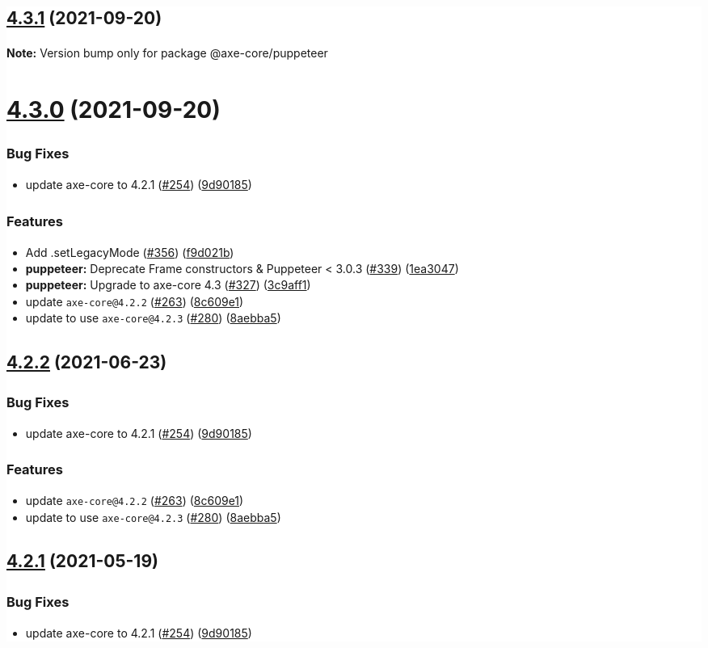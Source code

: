 ## [4.3.1](https://github.com/dequelabs/axe-core-npm/compare/v4.3.0...v4.3.1) (2021-09-20)

**Note:** Version bump only for package @axe-core/puppeteer

# [4.3.0](https://github.com/dequelabs/axe-core-npm/compare/v4.2.0...v4.3.0) (2021-09-20)

### Bug Fixes

- update axe-core to 4.2.1 ([#254](https://github.com/dequelabs/axe-core-npm/issues/254)) ([9d90185](https://github.com/dequelabs/axe-core-npm/commit/9d9018525a4d799f6d763d0329f05ccbfd20dbe4))

### Features

- Add .setLegacyMode ([#356](https://github.com/dequelabs/axe-core-npm/issues/356)) ([f9d021b](https://github.com/dequelabs/axe-core-npm/commit/f9d021b49487e2a0f804f61e9b6e09a26b69a6e4))
- **puppeteer:** Deprecate Frame constructors & Puppeteer < 3.0.3 ([#339](https://github.com/dequelabs/axe-core-npm/issues/339)) ([1ea3047](https://github.com/dequelabs/axe-core-npm/commit/1ea3047a2953c76aedf7fd94923a88631c77a32f))
- **puppeteer:** Upgrade to axe-core 4.3 ([#327](https://github.com/dequelabs/axe-core-npm/issues/327)) ([3c9aff1](https://github.com/dequelabs/axe-core-npm/commit/3c9aff1c64f22b17771aa6dd04ed5922f203c094))
- update `axe-core@4.2.2` ([#263](https://github.com/dequelabs/axe-core-npm/issues/263)) ([8c609e1](https://github.com/dequelabs/axe-core-npm/commit/8c609e1e3580a63f8697ca94e146b0e2ed28e579))
- update to use `axe-core@4.2.3` ([#280](https://github.com/dequelabs/axe-core-npm/issues/280)) ([8aebba5](https://github.com/dequelabs/axe-core-npm/commit/8aebba5c6069ca047f649446e072259c069c9a22))

## [4.2.2](https://github.com/dequelabs/axe-core-npm/compare/v4.2.0...v4.2.2) (2021-06-23)

### Bug Fixes

- update axe-core to 4.2.1 ([#254](https://github.com/dequelabs/axe-core-npm/issues/254)) ([9d90185](https://github.com/dequelabs/axe-core-npm/commit/9d9018525a4d799f6d763d0329f05ccbfd20dbe4))

### Features

- update `axe-core@4.2.2` ([#263](https://github.com/dequelabs/axe-core-npm/issues/263)) ([8c609e1](https://github.com/dequelabs/axe-core-npm/commit/8c609e1e3580a63f8697ca94e146b0e2ed28e579))
- update to use `axe-core@4.2.3` ([#280](https://github.com/dequelabs/axe-core-npm/issues/280)) ([8aebba5](https://github.com/dequelabs/axe-core-npm/commit/8aebba5c6069ca047f649446e072259c069c9a22))

## [4.2.1](https://github.com/dequelabs/axe-core-npm/compare/v4.2.0...v4.2.1) (2021-05-19)

### Bug Fixes

- update axe-core to 4.2.1 ([#254](https://github.com/dequelabs/axe-core-npm/issues/254)) ([9d90185](https://github.com/dequelabs/axe-core-npm/commit/9d9018525a4d799f6d763d0329f05ccbfd20dbe4))
